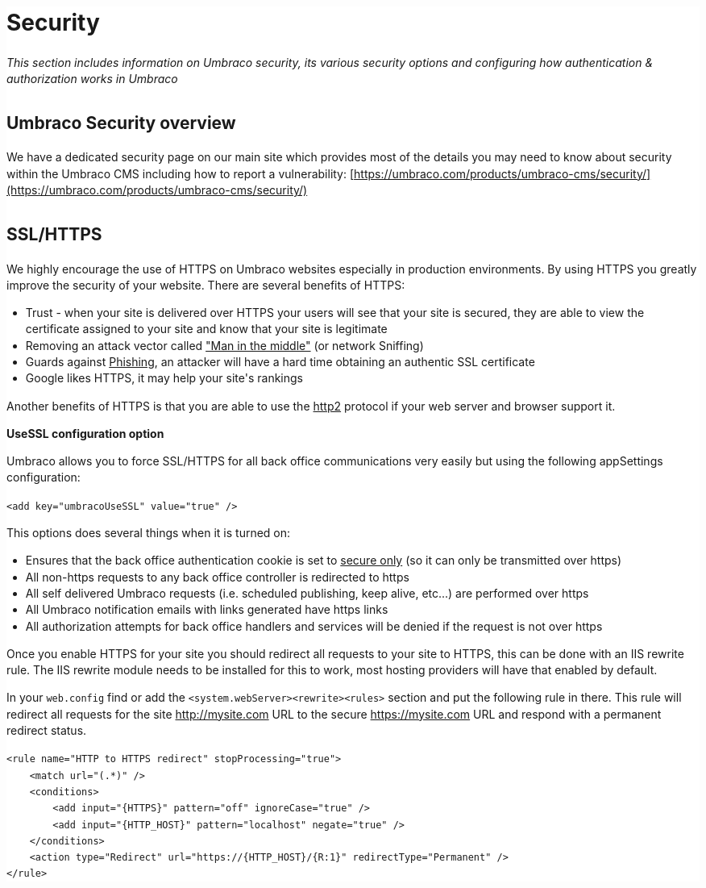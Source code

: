 # Security

_This section includes information on Umbraco security, its various security options and configuring how authentication & authorization works in Umbraco_

## Umbraco Security overview

We have a dedicated security page on our main site which provides most of the details you may need to know about security within the Umbraco CMS including how to report a vulnerability: [https://umbraco.com/products/umbraco-cms/security/](https://umbraco.com/products/umbraco-cms/security/)

## SSL/HTTPS

We highly encourage the use of HTTPS on Umbraco websites especially in production environments. By using HTTPS you greatly improve the security of your website. There are several benefits of HTTPS:

* Trust - when your site is delivered over HTTPS your users will see that your site is secured, they are able to view the certificate assigned to your site and know that your site is legitimate
* Removing an attack vector called ["Man in the middle"](https://www.owasp.org/index.php/Man-in-the-middle_attack) (or network Sniffing)
* Guards against [Phishing](https://en.wikipedia.org/wiki/Phishing), an attacker will have a hard time obtaining an authentic SSL certificate
* Google likes HTTPS, it may help your site's rankings

Another benefits of HTTPS is that you are able to use the [http2](https://en.wikipedia.org/wiki/HTTP/2) protocol if your web server and browser support it.

__UseSSL configuration option__

Umbraco allows you to force SSL/HTTPS for all back office communications very easily but using the following appSettings configuration:

	<add key="umbracoUseSSL" value="true" />

This options does several things when it is turned on:

* Ensures that the back office authentication cookie is set to [secure only](https://www.owasp.org/index.php/SecureFlag) (so it can only be transmitted over https)
* All non-https requests to any back office controller is redirected to https
* All self delivered Umbraco requests (i.e. scheduled publishing, keep alive, etc...) are performed over https
* All Umbraco notification emails with links generated have https links
* All authorization attempts for back office handlers and services will be denied if the request is not over https

Once you enable HTTPS for your site you should redirect all requests to your site to HTTPS, this can be done with an IIS rewrite rule. The IIS rewrite module needs to be installed for this to work, most hosting providers will have that enabled by default.

In your `web.config` find or add the `<system.webServer><rewrite><rules>` section and put the following rule in there. This rule will redirect all requests for the site http://mysite.com URL to the secure https://mysite.com URL and respond with a permanent redirect status.

	<rule name="HTTP to HTTPS redirect" stopProcessing="true">
		<match url="(.*)" />
		<conditions>
			<add input="{HTTPS}" pattern="off" ignoreCase="true" />
			<add input="{HTTP_HOST}" pattern="localhost" negate="true" />
		</conditions>
		<action type="Redirect" url="https://{HTTP_HOST}/{R:1}" redirectType="Permanent" />
	</rule>        
